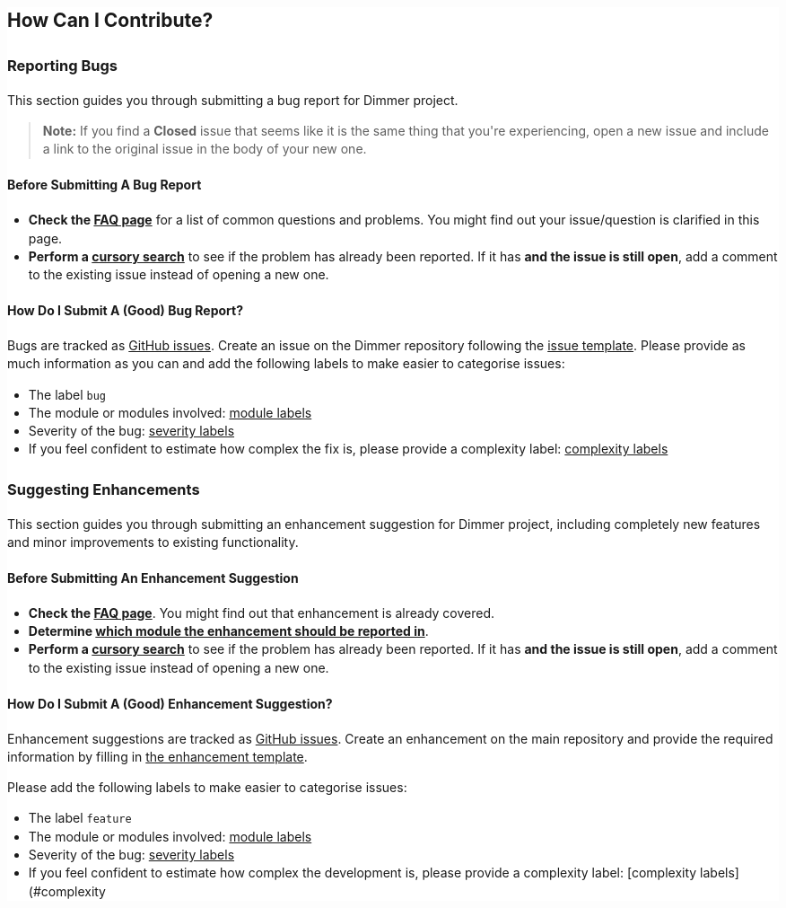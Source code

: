 ## How Can I Contribute?

### Reporting Bugs

This section guides you through submitting a bug report for Dimmer project. 

> **Note:** If you find a **Closed** issue that seems like it is the same thing that you're experiencing, open a new issue and include a link to the original issue in the body of your new one.

#### Before Submitting A Bug Report

* **Check the [FAQ page](FAQ.md)** for a list of common questions and problems. You might find out your issue/question is clarified in this page.
* **Perform a [cursory search](https://github.com/issues?utf8=%E2%9C%93&q=is%3Aissue+archived%3Afalse+repo%3Acloudyrock%2Fdimmer-project+)** 
to see if the problem has already been reported. If it has **and the issue is still open**, add a comment to the existing issue instead of opening a new one.

#### How Do I Submit A (Good) Bug Report?

Bugs are tracked as [GitHub issues](https://guides.github.com/features/issues/). Create an issue on the Dimmer repository following the
[issue template](ISSUE_TEMPLATE.md). Please provide as much information as you can and add the following labels to make easier to categorise issues: 
- The label `bug`
- The module or modules involved: [module labels](#module)
- Severity of the bug: [severity labels](#severity)
- If you feel confident to estimate how complex the fix is, please provide a complexity label: [complexity labels](#complexity)

### Suggesting Enhancements

This section guides you through submitting an enhancement suggestion for Dimmer project, including completely new features and minor improvements to existing functionality.

#### Before Submitting An Enhancement Suggestion


* **Check the [FAQ page](FAQ.md)**. You might find out that enhancement is already covered.
* **Determine [which module the enhancement should be reported in](#dimmer-project-packages)**.
* **Perform a [cursory search](https://github.com/issues?utf8=%E2%9C%93&q=is%3Aissue+archived%3Afalse+repo%3Acloudyrock%2Fdimmer-project+)** to see if the problem has already been reported. If it has **and the issue is still open**, add a comment to the existing issue instead of opening a new one.


#### How Do I Submit A (Good) Enhancement Suggestion?

Enhancement suggestions are tracked as [GitHub issues](https://guides.github.com/features/issues/). Create an enhancement on the main repository and provide the required information
by filling in [the enhancement template](ENHANCENMENT_TEMPLATE.md).
 
Please add the following labels to make easier to categorise issues:
- The label `feature`
- The module or modules involved: [module labels](#module)
- Severity of the bug: [severity labels](#severity)
- If you feel confident to estimate how complex the development is, please provide a complexity label: [complexity labels](#complexity
